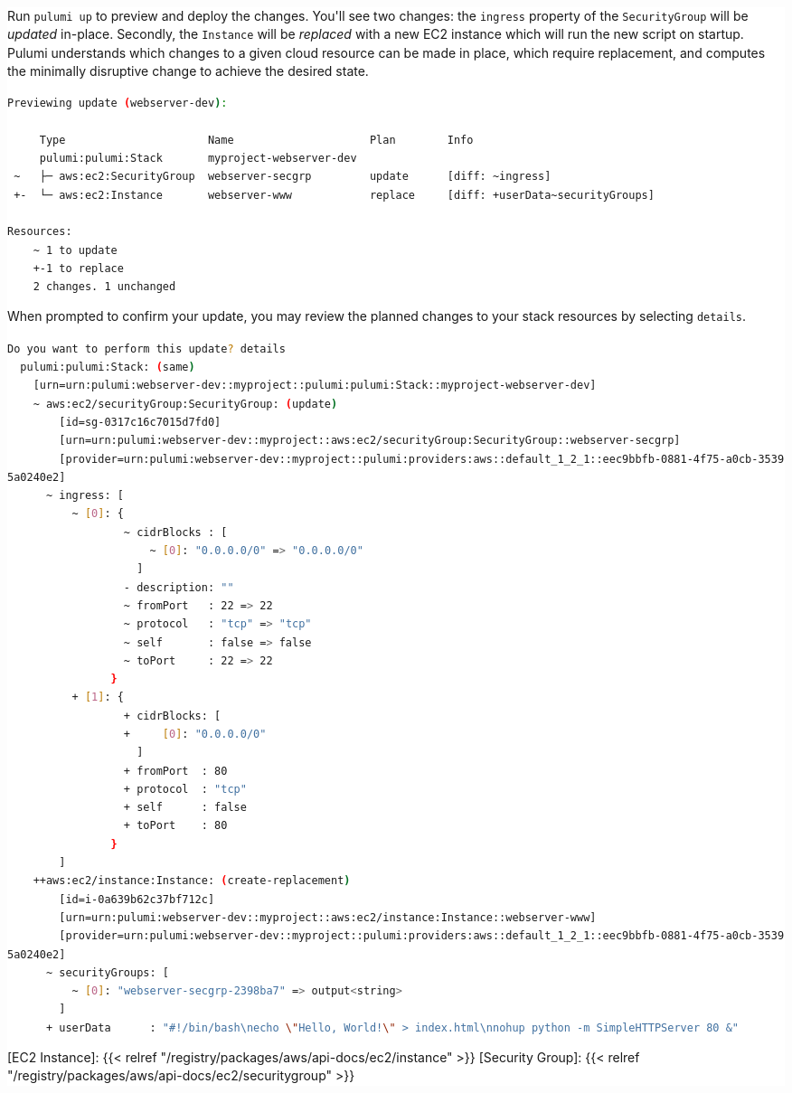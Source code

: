 Run `pulumi up` to preview and deploy the changes. You'll see two changes: the `ingress` property of the `SecurityGroup` will be _updated_ in-place.  Secondly, the `Instance` will be _replaced_ with a new EC2 instance which will run the new script on startup. Pulumi understands which changes to a given cloud resource can be made in place, which require replacement, and computes the minimally disruptive change to achieve the desired state.

```bash
Previewing update (webserver-dev):

     Type                      Name                     Plan        Info
     pulumi:pulumi:Stack       myproject-webserver-dev
 ~   ├─ aws:ec2:SecurityGroup  webserver-secgrp         update      [diff: ~ingress]
 +-  └─ aws:ec2:Instance       webserver-www            replace     [diff: +userData~securityGroups]

Resources:
    ~ 1 to update
    +-1 to replace
    2 changes. 1 unchanged
```

When prompted to confirm your update, you may review the planned changes to your stack resources by selecting `details`.

```bash
Do you want to perform this update? details
  pulumi:pulumi:Stack: (same)
    [urn=urn:pulumi:webserver-dev::myproject::pulumi:pulumi:Stack::myproject-webserver-dev]
    ~ aws:ec2/securityGroup:SecurityGroup: (update)
        [id=sg-0317c16c7015d7fd0]
        [urn=urn:pulumi:webserver-dev::myproject::aws:ec2/securityGroup:SecurityGroup::webserver-secgrp]
        [provider=urn:pulumi:webserver-dev::myproject::pulumi:providers:aws::default_1_2_1::eec9bbfb-0881-4f75-a0cb-35395a0240e2]
      ~ ingress: [
          ~ [0]: {
                  ~ cidrBlocks : [
                      ~ [0]: "0.0.0.0/0" => "0.0.0.0/0"
                    ]
                  - description: ""
                  ~ fromPort   : 22 => 22
                  ~ protocol   : "tcp" => "tcp"
                  ~ self       : false => false
                  ~ toPort     : 22 => 22
                }
          + [1]: {
                  + cidrBlocks: [
                  +     [0]: "0.0.0.0/0"
                    ]
                  + fromPort  : 80
                  + protocol  : "tcp"
                  + self      : false
                  + toPort    : 80
                }
        ]
    ++aws:ec2/instance:Instance: (create-replacement)
        [id=i-0a639b62c37bf712c]
        [urn=urn:pulumi:webserver-dev::myproject::aws:ec2/instance:Instance::webserver-www]
        [provider=urn:pulumi:webserver-dev::myproject::pulumi:providers:aws::default_1_2_1::eec9bbfb-0881-4f75-a0cb-35395a0240e2]
      ~ securityGroups: [
          ~ [0]: "webserver-secgrp-2398ba7" => output<string>
        ]
      + userData      : "#!/bin/bash\necho \"Hello, World!\" > index.html\nnohup python -m SimpleHTTPServer 80 &"
```

[EC2 Instance]: {{< relref "/registry/packages/aws/api-docs/ec2/instance" >}}
[Security Group]: {{< relref "/registry/packages/aws/api-docs/ec2/securitygroup" >}}